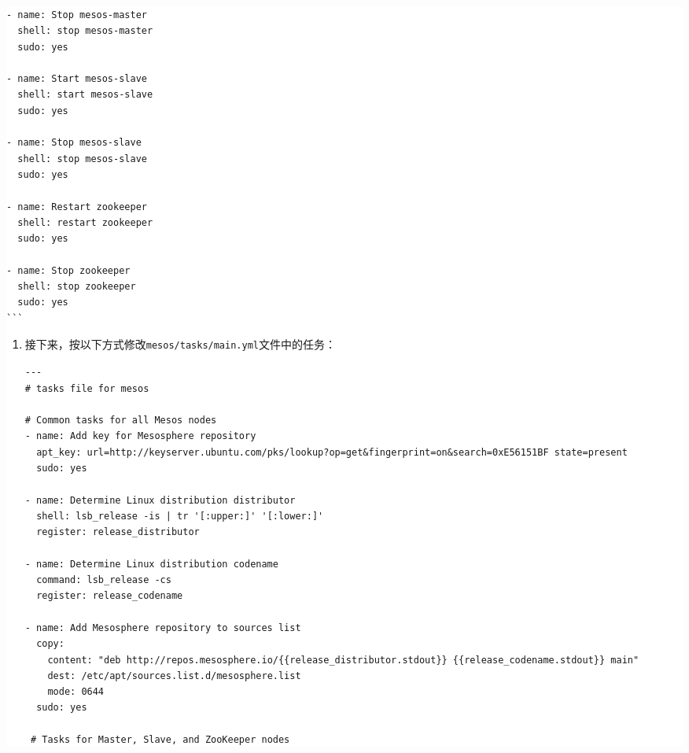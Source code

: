     - name: Stop mesos-master
      shell: stop mesos-master
      sudo: yes

    - name: Start mesos-slave
      shell: start mesos-slave
      sudo: yes

    - name: Stop mesos-slave
      shell: stop mesos-slave
      sudo: yes

    - name: Restart zookeeper
      shell: restart zookeeper
      sudo: yes

    - name: Stop zookeeper
      shell: stop zookeeper
      sudo: yes
    ```

1.  接下来，按以下方式修改`mesos/tasks/main.yml`文件中的任务：

    ```
    ---
    # tasks file for mesos

    # Common tasks for all Mesos nodes
    - name: Add key for Mesosphere repository
      apt_key: url=http://keyserver.ubuntu.com/pks/lookup?op=get&fingerprint=on&search=0xE56151BF state=present
      sudo: yes

    - name: Determine Linux distribution distributor
      shell: lsb_release -is | tr '[:upper:]' '[:lower:]'
      register: release_distributor

    - name: Determine Linux distribution codename
      command: lsb_release -cs
      register: release_codename

    - name: Add Mesosphere repository to sources list
      copy:
        content: "deb http://repos.mesosphere.io/{{release_distributor.stdout}} {{release_codename.stdout}} main"
        dest: /etc/apt/sources.list.d/mesosphere.list
        mode: 0644
      sudo: yes

     # Tasks for Master, Slave, and ZooKeeper nodes
